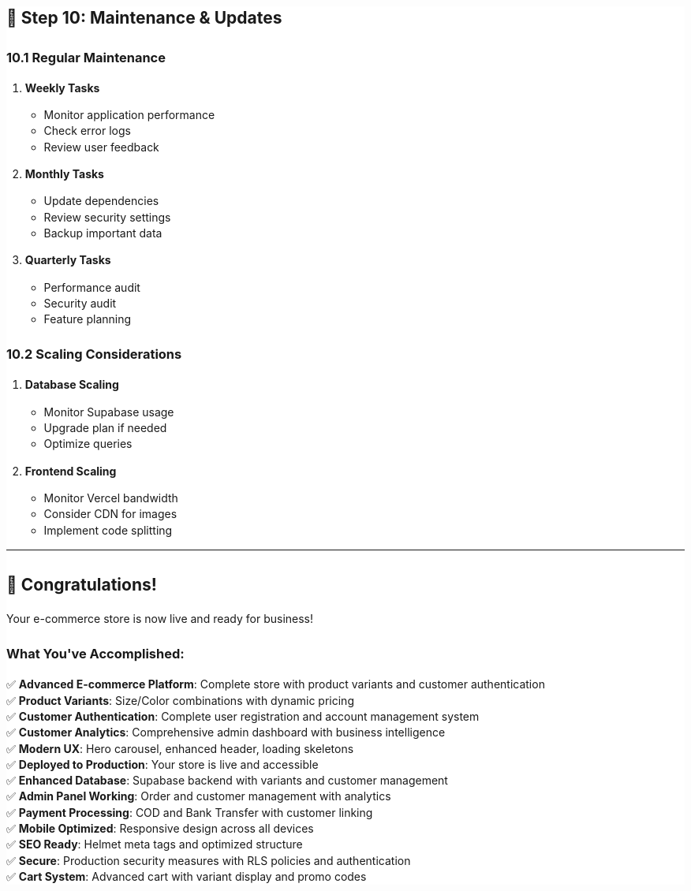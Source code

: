 
## 📝 **Step 10: Maintenance & Updates**

### 10.1 Regular Maintenance

1. **Weekly Tasks**
   - Monitor application performance
   - Check error logs
   - Review user feedback

2. **Monthly Tasks**
   - Update dependencies
   - Review security settings
   - Backup important data

3. **Quarterly Tasks**
   - Performance audit
   - Security audit
   - Feature planning

### 10.2 Scaling Considerations

1. **Database Scaling**
   - Monitor Supabase usage
   - Upgrade plan if needed
   - Optimize queries

2. **Frontend Scaling**
   - Monitor Vercel bandwidth
   - Consider CDN for images
   - Implement code splitting

---

## 🎉 **Congratulations!**

Your e-commerce store is now live and ready for business! 

### **What You've Accomplished:**

✅ **Advanced E-commerce Platform**: Complete store with product variants and customer authentication  
✅ **Product Variants**: Size/Color combinations with dynamic pricing  
✅ **Customer Authentication**: Complete user registration and account management system  
✅ **Customer Analytics**: Comprehensive admin dashboard with business intelligence  
✅ **Modern UX**: Hero carousel, enhanced header, loading skeletons  
✅ **Deployed to Production**: Your store is live and accessible  
✅ **Enhanced Database**: Supabase backend with variants and customer management  
✅ **Admin Panel Working**: Order and customer management with analytics  
✅ **Payment Processing**: COD and Bank Transfer with customer linking  
✅ **Mobile Optimized**: Responsive design across all devices  
✅ **SEO Ready**: Helmet meta tags and optimized structure  
✅ **Secure**: Production security measures with RLS policies and authentication  
✅ **Cart System**: Advanced cart with variant display and promo codes  
